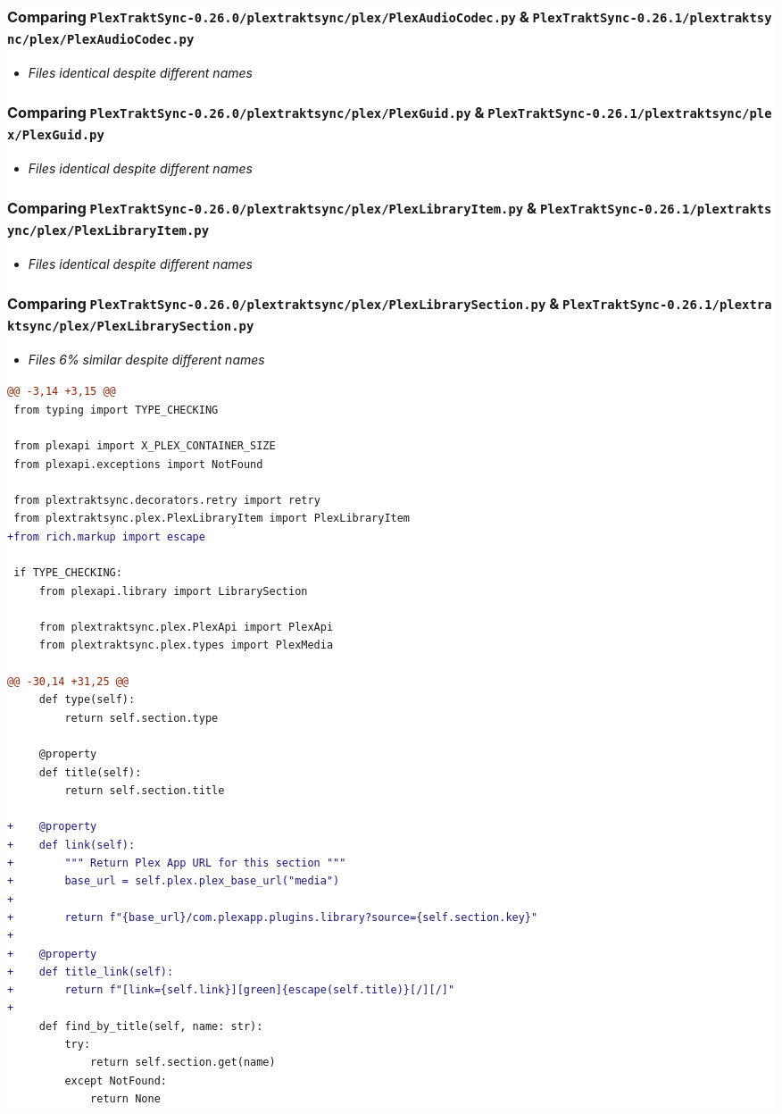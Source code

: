 ### Comparing `PlexTraktSync-0.26.0/plextraktsync/plex/PlexAudioCodec.py` & `PlexTraktSync-0.26.1/plextraktsync/plex/PlexAudioCodec.py`

 * *Files identical despite different names*

### Comparing `PlexTraktSync-0.26.0/plextraktsync/plex/PlexGuid.py` & `PlexTraktSync-0.26.1/plextraktsync/plex/PlexGuid.py`

 * *Files identical despite different names*

### Comparing `PlexTraktSync-0.26.0/plextraktsync/plex/PlexLibraryItem.py` & `PlexTraktSync-0.26.1/plextraktsync/plex/PlexLibraryItem.py`

 * *Files identical despite different names*

### Comparing `PlexTraktSync-0.26.0/plextraktsync/plex/PlexLibrarySection.py` & `PlexTraktSync-0.26.1/plextraktsync/plex/PlexLibrarySection.py`

 * *Files 6% similar despite different names*

```diff
@@ -3,14 +3,15 @@
 from typing import TYPE_CHECKING
 
 from plexapi import X_PLEX_CONTAINER_SIZE
 from plexapi.exceptions import NotFound
 
 from plextraktsync.decorators.retry import retry
 from plextraktsync.plex.PlexLibraryItem import PlexLibraryItem
+from rich.markup import escape
 
 if TYPE_CHECKING:
     from plexapi.library import LibrarySection
 
     from plextraktsync.plex.PlexApi import PlexApi
     from plextraktsync.plex.types import PlexMedia
 
@@ -30,14 +31,25 @@
     def type(self):
         return self.section.type
 
     @property
     def title(self):
         return self.section.title
 
+    @property
+    def link(self):
+        """ Return Plex App URL for this section """
+        base_url = self.plex.plex_base_url("media")
+
+        return f"{base_url}/com.plexapp.plugins.library?source={self.section.key}"
+
+    @property
+    def title_link(self):
+        return f"[link={self.link}][green]{escape(self.title)}[/][/]"
+
     def find_by_title(self, name: str):
         try:
             return self.section.get(name)
         except NotFound:
             return None
```